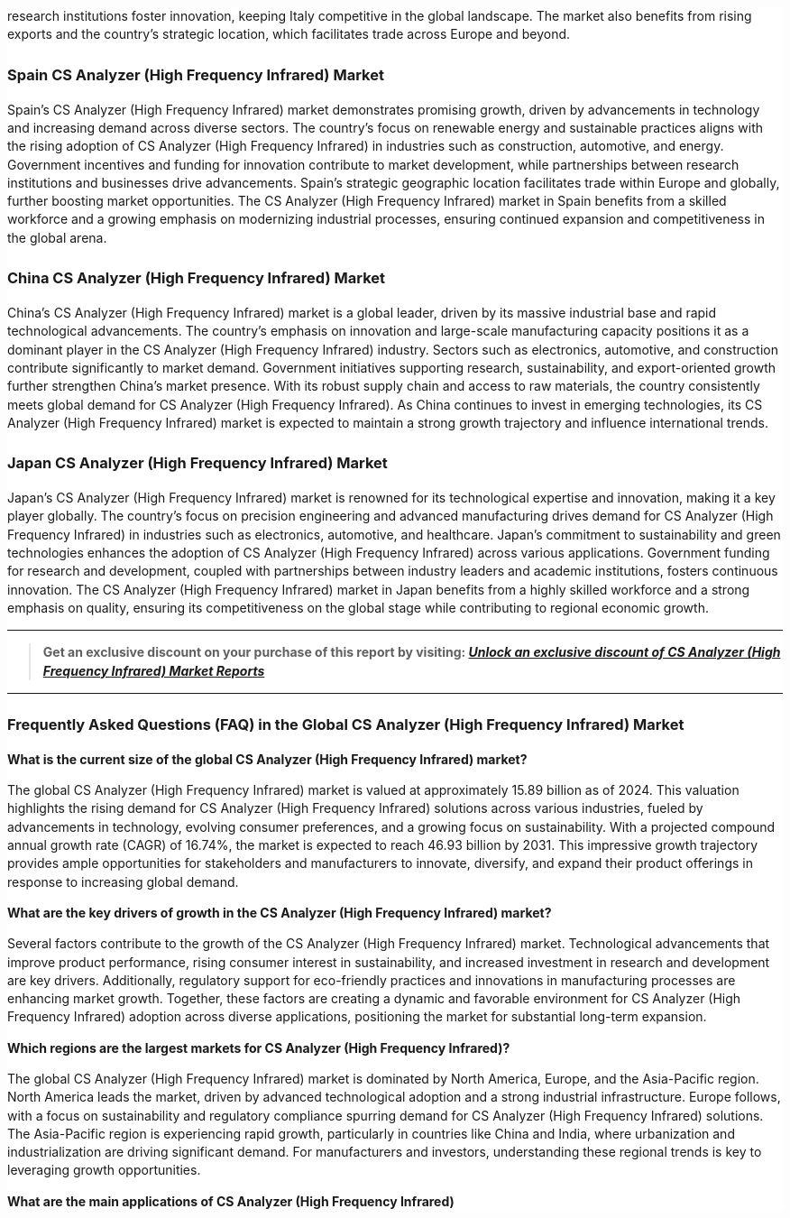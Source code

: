 research institutions foster innovation, keeping Italy competitive in the global landscape. The market also benefits from rising exports and the country&rsquo;s strategic location, which facilitates trade across Europe and beyond.</p><h3>Spain CS Analyzer (High Frequency Infrared) Market</h3><p>Spain&rsquo;s CS Analyzer (High Frequency Infrared) market demonstrates promising growth, driven by advancements in technology and increasing demand across diverse sectors. The country&rsquo;s focus on renewable energy and sustainable practices aligns with the rising adoption of CS Analyzer (High Frequency Infrared) in industries such as construction, automotive, and energy. Government incentives and funding for innovation contribute to market development, while partnerships between research institutions and businesses drive advancements. Spain&rsquo;s strategic geographic location facilitates trade within Europe and globally, further boosting market opportunities. The CS Analyzer (High Frequency Infrared) market in Spain benefits from a skilled workforce and a growing emphasis on modernizing industrial processes, ensuring continued expansion and competitiveness in the global arena.</p><h3>China CS Analyzer (High Frequency Infrared) Market</h3><p>China&rsquo;s CS Analyzer (High Frequency Infrared) market is a global leader, driven by its massive industrial base and rapid technological advancements. The country&rsquo;s emphasis on innovation and large-scale manufacturing capacity positions it as a dominant player in the CS Analyzer (High Frequency Infrared) industry. Sectors such as electronics, automotive, and construction contribute significantly to market demand. Government initiatives supporting research, sustainability, and export-oriented growth further strengthen China&rsquo;s market presence. With its robust supply chain and access to raw materials, the country consistently meets global demand for CS Analyzer (High Frequency Infrared). As China continues to invest in emerging technologies, its CS Analyzer (High Frequency Infrared) market is expected to maintain a strong growth trajectory and influence international trends.</p><h3>Japan CS Analyzer (High Frequency Infrared) Market</h3><p>Japan&rsquo;s CS Analyzer (High Frequency Infrared) market is renowned for its technological expertise and innovation, making it a key player globally. The country&rsquo;s focus on precision engineering and advanced manufacturing drives demand for CS Analyzer (High Frequency Infrared) in industries such as electronics, automotive, and healthcare. Japan&rsquo;s commitment to sustainability and green technologies enhances the adoption of CS Analyzer (High Frequency Infrared) across various applications. Government funding for research and development, coupled with partnerships between industry leaders and academic institutions, fosters continuous innovation. The CS Analyzer (High Frequency Infrared) market in Japan benefits from a highly skilled workforce and a strong emphasis on quality, ensuring its competitiveness on the global stage while contributing to regional economic growth.</p><hr /><blockquote><p><strong>Get an exclusive discount on your purchase of this report by visiting: <em><a href="://marketresearchpulse.com/ask-for-discount/1670?utm_source=Github&amp;utm_medium=0111">Unlock an exclusive discount of CS Analyzer (High Frequency Infrared) Market Reports</a></em>&nbsp;</strong></p></blockquote><hr /><h3>Frequently Asked Questions (FAQ) in the Global CS Analyzer (High Frequency Infrared) Market</h3><p><strong>What is the current size of the global CS Analyzer (High Frequency Infrared) market?</strong></p><p>The global CS Analyzer (High Frequency Infrared) market is valued at approximately 15.89 billion as of 2024. This valuation highlights the rising demand for CS Analyzer (High Frequency Infrared) solutions across various industries, fueled by advancements in technology, evolving consumer preferences, and a growing focus on sustainability. With a projected compound annual growth rate (CAGR) of 16.74%, the market is expected to reach 46.93 billion by 2031. This impressive growth trajectory provides ample opportunities for stakeholders and manufacturers to innovate, diversify, and expand their product offerings in response to increasing global demand.</p><p><strong>What are the key drivers of growth in the CS Analyzer (High Frequency Infrared) market?</strong></p><p>Several factors contribute to the growth of the CS Analyzer (High Frequency Infrared) market. Technological advancements that improve product performance, rising consumer interest in sustainability, and increased investment in research and development are key drivers. Additionally, regulatory support for eco-friendly practices and innovations in manufacturing processes are enhancing market growth. Together, these factors are creating a dynamic and favorable environment for CS Analyzer (High Frequency Infrared) adoption across diverse applications, positioning the market for substantial long-term expansion.</p><p><strong>Which regions are the largest markets for CS Analyzer (High Frequency Infrared)?</strong></p><p>The global CS Analyzer (High Frequency Infrared) market is dominated by North America, Europe, and the Asia-Pacific region. North America leads the market, driven by advanced technological adoption and a strong industrial infrastructure. Europe follows, with a focus on sustainability and regulatory compliance spurring demand for CS Analyzer (High Frequency Infrared) solutions. The Asia-Pacific region is experiencing rapid growth, particularly in countries like China and India, where urbanization and industrialization are driving significant demand. For manufacturers and investors, understanding these regional trends is key to leveraging growth opportunities.</p><p><strong>What are the main applications of CS Analyzer (High Frequency Infrared)